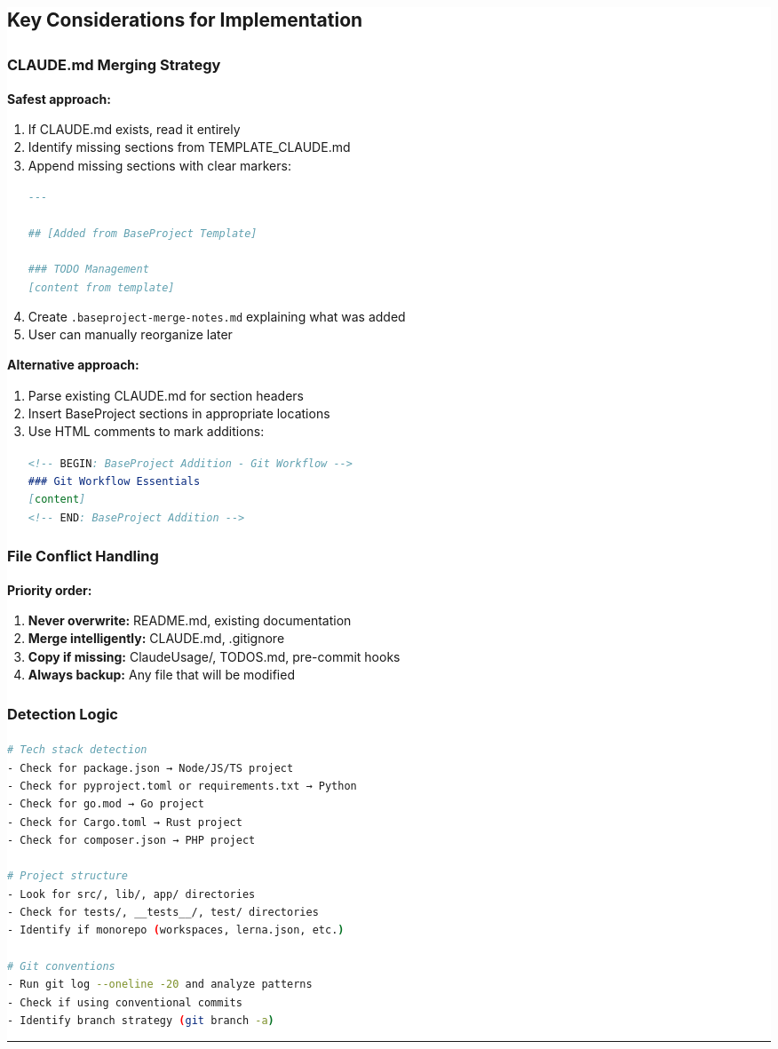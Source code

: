 ## Key Considerations for Implementation

### CLAUDE.md Merging Strategy

**Safest approach:**
1. If CLAUDE.md exists, read it entirely
2. Identify missing sections from TEMPLATE_CLAUDE.md
3. Append missing sections with clear markers:
   ```markdown
   ---

   ## [Added from BaseProject Template]

   ### TODO Management
   [content from template]
   ```
4. Create `.baseproject-merge-notes.md` explaining what was added
5. User can manually reorganize later

**Alternative approach:**
1. Parse existing CLAUDE.md for section headers
2. Insert BaseProject sections in appropriate locations
3. Use HTML comments to mark additions:
   ```markdown
   <!-- BEGIN: BaseProject Addition - Git Workflow -->
   ### Git Workflow Essentials
   [content]
   <!-- END: BaseProject Addition -->
   ```

### File Conflict Handling

**Priority order:**
1. **Never overwrite:** README.md, existing documentation
2. **Merge intelligently:** CLAUDE.md, .gitignore
3. **Copy if missing:** ClaudeUsage/, TODOS.md, pre-commit hooks
4. **Always backup:** Any file that will be modified

### Detection Logic

```bash
# Tech stack detection
- Check for package.json → Node/JS/TS project
- Check for pyproject.toml or requirements.txt → Python
- Check for go.mod → Go project
- Check for Cargo.toml → Rust project
- Check for composer.json → PHP project

# Project structure
- Look for src/, lib/, app/ directories
- Check for tests/, __tests__/, test/ directories
- Identify if monorepo (workspaces, lerna.json, etc.)

# Git conventions
- Run git log --oneline -20 and analyze patterns
- Check if using conventional commits
- Identify branch strategy (git branch -a)
```

---
